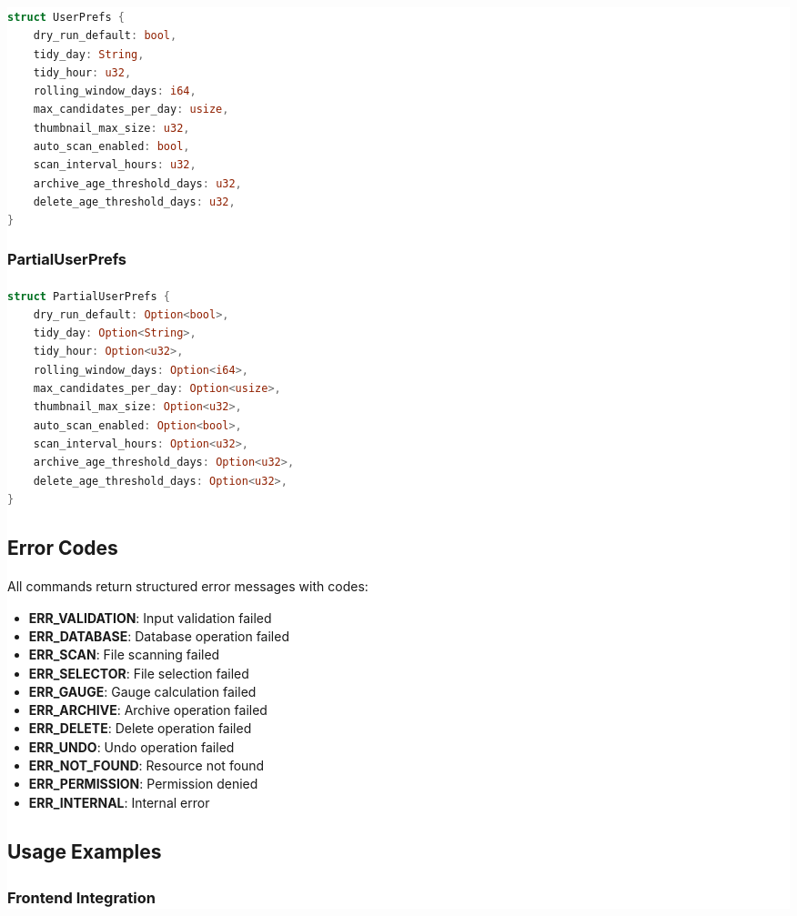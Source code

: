 ```rust
struct UserPrefs {
    dry_run_default: bool,
    tidy_day: String,
    tidy_hour: u32,
    rolling_window_days: i64,
    max_candidates_per_day: usize,
    thumbnail_max_size: u32,
    auto_scan_enabled: bool,
    scan_interval_hours: u32,
    archive_age_threshold_days: u32,
    delete_age_threshold_days: u32,
}
```

### PartialUserPrefs

```rust
struct PartialUserPrefs {
    dry_run_default: Option<bool>,
    tidy_day: Option<String>,
    tidy_hour: Option<u32>,
    rolling_window_days: Option<i64>,
    max_candidates_per_day: Option<usize>,
    thumbnail_max_size: Option<u32>,
    auto_scan_enabled: Option<bool>,
    scan_interval_hours: Option<u32>,
    archive_age_threshold_days: Option<u32>,
    delete_age_threshold_days: Option<u32>,
}
```

## Error Codes

All commands return structured error messages with codes:

- **ERR_VALIDATION**: Input validation failed
- **ERR_DATABASE**: Database operation failed
- **ERR_SCAN**: File scanning failed
- **ERR_SELECTOR**: File selection failed
- **ERR_GAUGE**: Gauge calculation failed
- **ERR_ARCHIVE**: Archive operation failed
- **ERR_DELETE**: Delete operation failed
- **ERR_UNDO**: Undo operation failed
- **ERR_NOT_FOUND**: Resource not found
- **ERR_PERMISSION**: Permission denied
- **ERR_INTERNAL**: Internal error

## Usage Examples

### Frontend Integration
